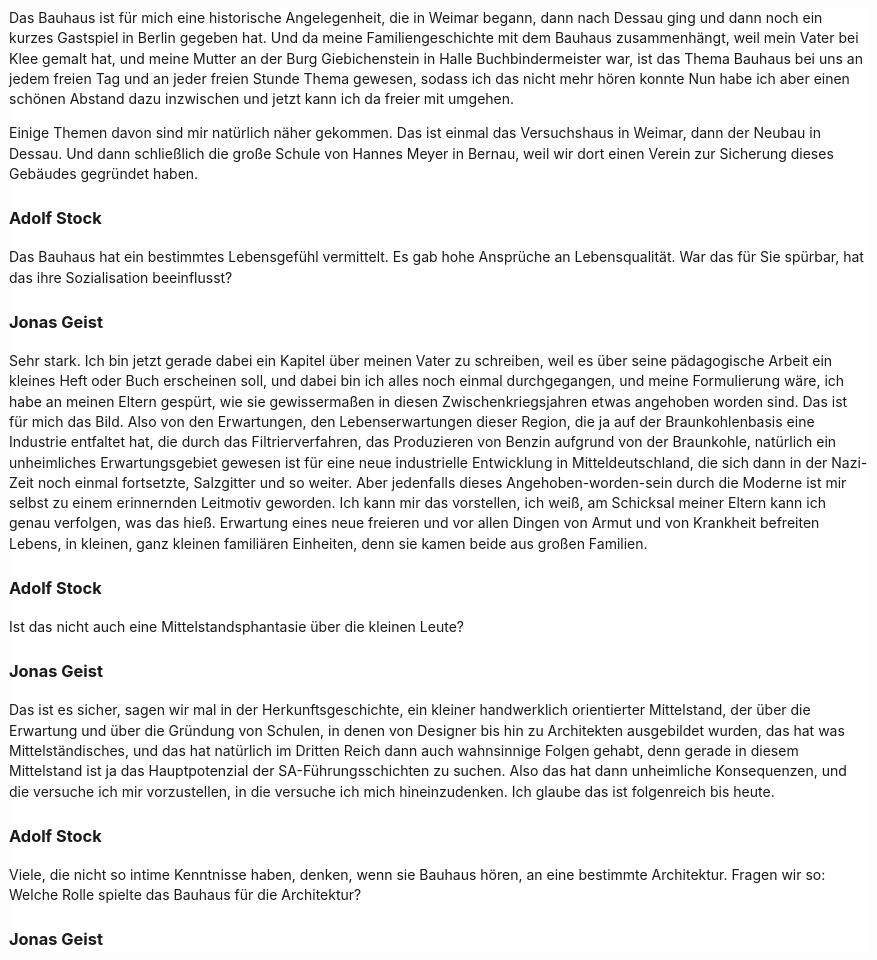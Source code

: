 Das Bauhaus ist für mich eine historische Angelegenheit, die in Weimar begann, dann nach Dessau ging und dann noch ein kurzes Gastspiel in Berlin gegeben hat. Und da meine Familiengeschichte mit dem Bauhaus zusammenhängt, weil mein Vater bei Klee gemalt hat, und meine Mutter an der Burg Giebichenstein in Halle Buchbindermeister war, ist das Thema Bauhaus bei uns an jedem freien Tag und an jeder freien Stunde Thema gewesen, sodass ich das nicht mehr hören konnte Nun habe ich aber einen schönen Abstand dazu inzwischen und jetzt kann ich da freier mit umgehen.


Einige Themen davon sind mir natürlich näher gekommen. Das ist einmal das Versuchshaus in Weimar, dann der Neubau in Dessau. Und dann schließlich die große Schule von Hannes Meyer in Bernau, weil wir dort einen Verein zur Sicherung dieses Gebäudes gegründet haben.

### Adolf Stock

Das Bauhaus hat ein bestimmtes Lebensgefühl vermittelt. Es gab hohe Ansprüche an Lebensqualität. War das für Sie spürbar, hat das ihre Sozialisation beeinflusst?

### Jonas Geist

Sehr stark. Ich bin jetzt gerade dabei ein Kapitel über meinen Vater zu schreiben, weil es über seine pädagogische Arbeit ein kleines Heft oder Buch erscheinen soll, und dabei bin ich alles noch einmal durchgegangen, und meine Formulierung wäre, ich habe an meinen Eltern gespürt, wie sie gewissermaßen in diesen Zwischenkriegsjahren etwas angehoben worden sind. Das ist für mich das Bild. Also von den Erwartungen, den Lebenserwartungen dieser Region, die ja auf der Braunkohlenbasis eine Industrie entfaltet hat, die durch das Filtrierverfahren, das Produzieren von Benzin aufgrund von der Braunkohle, natürlich ein unheimliches Erwartungsgebiet gewesen ist für eine neue industrielle Entwicklung in Mitteldeutschland, die sich dann in der Nazi-Zeit noch einmal fortsetzte, Salzgitter und so weiter. Aber jedenfalls dieses Angehoben-worden-sein durch die Moderne ist mir selbst zu einem erinnernden Leitmotiv geworden. Ich kann mir das vorstellen, ich weiß, am Schicksal meiner Eltern kann ich genau verfolgen, was das hieß. Erwartung eines neue freieren und vor allen Dingen von Armut und von Krankheit befreiten Lebens, in kleinen, ganz kleinen familiären Einheiten, denn sie kamen beide aus großen Familien.

### Adolf Stock

Ist das nicht auch eine Mittelstandsphantasie über die kleinen Leute?

### Jonas Geist

Das ist es sicher, sagen wir mal in der Herkunftsgeschichte, ein kleiner handwerklich orientierter Mittelstand, der über die Erwartung und über die Gründung von Schulen, in denen von Designer bis hin zu Architekten ausgebildet wurden, das hat was Mittelständisches, und das hat natürlich im Dritten Reich dann auch wahnsinnige Folgen gehabt, denn gerade in diesem Mittelstand ist ja das Hauptpotenzial der SA-Führungsschichten zu suchen. Also das hat dann unheimliche Konsequenzen, und die versuche ich mir vorzustellen, in die versuche ich mich hineinzudenken. Ich glaube das ist folgenreich bis heute.

### Adolf Stock

Viele, die nicht so intime Kenntnisse haben, denken, wenn sie Bauhaus hören, an eine bestimmte Architektur. Fragen wir so: Welche Rolle spielte das Bauhaus für die Architektur?

### Jonas Geist
